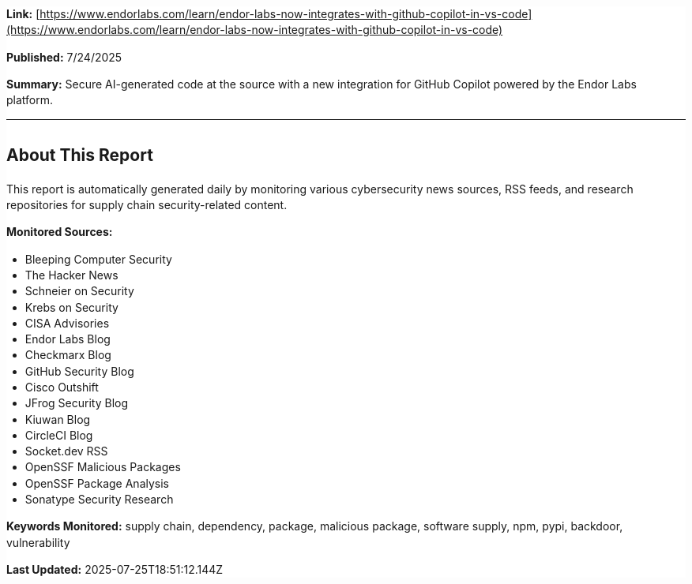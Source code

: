 **Link:** [https://www.endorlabs.com/learn/endor-labs-now-integrates-with-github-copilot-in-vs-code](https://www.endorlabs.com/learn/endor-labs-now-integrates-with-github-copilot-in-vs-code)

**Published:** 7/24/2025

**Summary:** Secure AI-generated code at the source with a new integration for GitHub Copilot powered by the Endor Labs platform.

---

## About This Report

This report is automatically generated daily by monitoring various cybersecurity news sources, RSS feeds, and research repositories for supply chain security-related content.

**Monitored Sources:**
- Bleeping Computer Security
- The Hacker News
- Schneier on Security
- Krebs on Security
- CISA Advisories
- Endor Labs Blog
- Checkmarx Blog
- GitHub Security Blog
- Cisco Outshift
- JFrog Security Blog
- Kiuwan Blog
- CircleCI Blog
- Socket.dev RSS
- OpenSSF Malicious Packages
- OpenSSF Package Analysis
- Sonatype Security Research

**Keywords Monitored:** supply chain, dependency, package, malicious package, software supply, npm, pypi, backdoor, vulnerability

**Last Updated:** 2025-07-25T18:51:12.144Z
